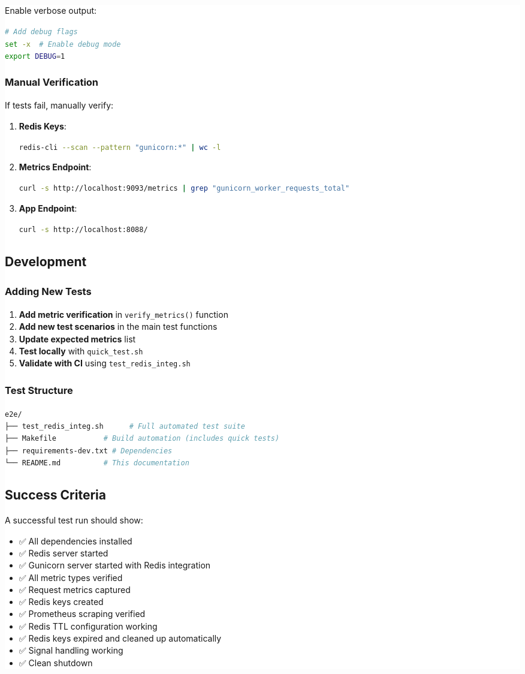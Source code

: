 Enable verbose output:

```bash
# Add debug flags
set -x  # Enable debug mode
export DEBUG=1
```

### Manual Verification

If tests fail, manually verify:

1. **Redis Keys**:

   ```bash
   redis-cli --scan --pattern "gunicorn:*" | wc -l
   ```

2. **Metrics Endpoint**:

   ```bash
   curl -s http://localhost:9093/metrics | grep "gunicorn_worker_requests_total"
   ```

3. **App Endpoint**:
   ```bash
   curl -s http://localhost:8088/
   ```

## Development

### Adding New Tests

1. **Add metric verification** in `verify_metrics()` function
2. **Add new test scenarios** in the main test functions
3. **Update expected metrics** list
4. **Test locally** with `quick_test.sh`
5. **Validate with CI** using `test_redis_integ.sh`

### Test Structure

```bash
e2e/
├── test_redis_integ.sh      # Full automated test suite
├── Makefile           # Build automation (includes quick tests)
├── requirements-dev.txt # Dependencies
└── README.md          # This documentation
```

## Success Criteria

A successful test run should show:

- ✅ All dependencies installed
- ✅ Redis server started
- ✅ Gunicorn server started with Redis integration
- ✅ All metric types verified
- ✅ Request metrics captured
- ✅ Redis keys created
- ✅ Prometheus scraping verified
- ✅ Redis TTL configuration working
- ✅ Redis keys expired and cleaned up automatically
- ✅ Signal handling working
- ✅ Clean shutdown
